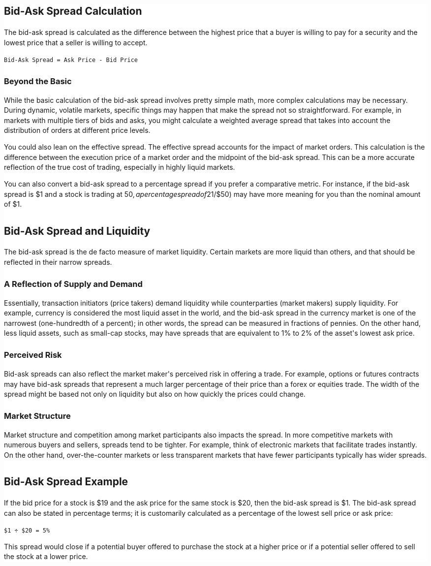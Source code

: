 
## Bid-Ask Spread Calculation
The bid-ask spread is calculated as the difference between the highest price that a buyer is willing to pay for a security and the lowest price that a seller is willing to accept.

```
Bid-Ask Spread = Ask Price - Bid Price
```

### Beyond the Basic
While the basic calculation of the bid-ask spread involves pretty simple math, more complex calculations may be necessary. During dynamic, volatile markets, specific things may happen that make the spread not so straightforward. For example, in markets with multiple tiers of bids and asks, you might calculate a weighted average spread that takes into account the distribution of orders at different price levels.

You could also lean on the effective spread. The effective spread accounts for the impact of market orders. This calculation is the difference between the execution price of a market order and the midpoint of the bid-ask spread. This can be a more accurate reflection of the true cost of trading, especially in highly liquid markets.

You can also convert a bid-ask spread to a percentage spread if you prefer a comparative metric. For instance, if the bid-ask spread is $1 and a stock is trading at $50, a percentage spread of 2% ($1/$50) may have more meaning for you than the nominal amount of $1. 

## Bid-Ask Spread and Liquidity
The bid-ask spread is the de facto measure of market liquidity. Certain markets are more liquid than others, and that should be reflected in their narrow spreads.

### A Reflection of Supply and Demand
Essentially, transaction initiators (price takers) demand liquidity while counterparties (market makers) supply liquidity. For example, currency is considered the most liquid asset in the world, and the bid-ask spread in the currency market is one of the narrowest (one-hundredth of a percent); in other words, the spread can be measured in fractions of pennies. On the other hand, less liquid assets, such as small-cap stocks, may have spreads that are equivalent to 1% to 2% of the asset's lowest ask price.

### Perceived Risk
Bid-ask spreads can also reflect the market maker's perceived risk in offering a trade. For example, options or futures contracts may have bid-ask spreads that represent a much larger percentage of their price than a forex or equities trade. The width of the spread might be based not only on liquidity but also on how quickly the prices could change.

### Market Structure
Market structure and competition among market participants also impacts the spread. In more competitive markets with numerous buyers and sellers, spreads tend to be tighter. For example, think of electronic markets that facilitate trades instantly. On the other hand, over-the-counter markets or less transparent markets that have fewer participants typically has wider spreads.

## Bid-Ask Spread Example
If the bid price for a stock is $19 and the ask price for the same stock is $20, then the bid-ask spread is $1. The bid-ask spread can also be stated in percentage terms; it is customarily calculated as a percentage of the lowest sell price or ask price:
```
$1 ÷ $20 = 5%
```
This spread would close if a potential buyer offered to purchase the stock at a higher price or if a potential seller offered to sell the stock at a lower price.
